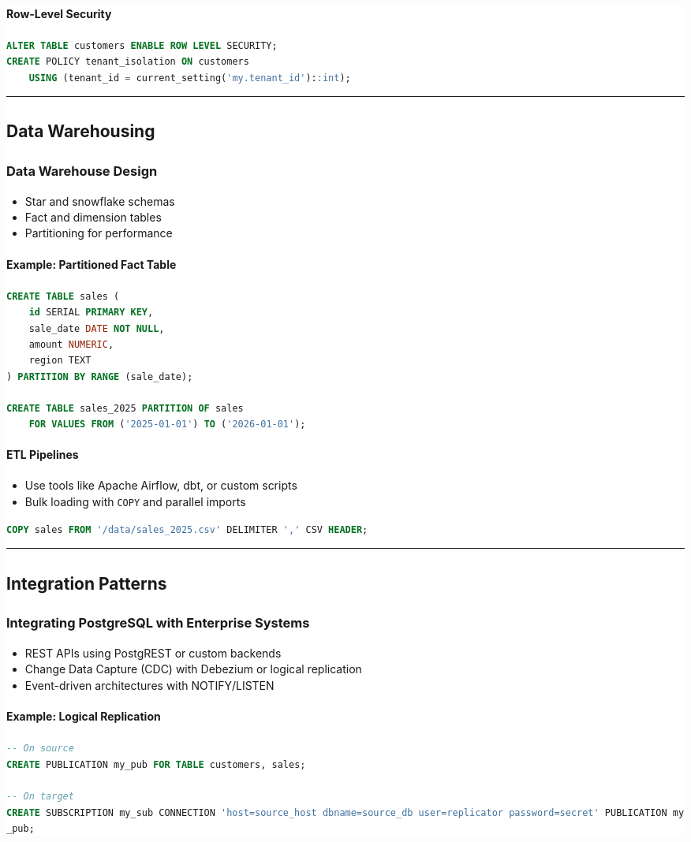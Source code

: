 #### Row-Level Security
```sql
ALTER TABLE customers ENABLE ROW LEVEL SECURITY;
CREATE POLICY tenant_isolation ON customers
    USING (tenant_id = current_setting('my.tenant_id')::int);
```

---

## Data Warehousing

### Data Warehouse Design
- Star and snowflake schemas
- Fact and dimension tables
- Partitioning for performance

#### Example: Partitioned Fact Table
```sql
CREATE TABLE sales (
    id SERIAL PRIMARY KEY,
    sale_date DATE NOT NULL,
    amount NUMERIC,
    region TEXT
) PARTITION BY RANGE (sale_date);

CREATE TABLE sales_2025 PARTITION OF sales
    FOR VALUES FROM ('2025-01-01') TO ('2026-01-01');
```

#### ETL Pipelines
- Use tools like Apache Airflow, dbt, or custom scripts
- Bulk loading with `COPY` and parallel imports

```sql
COPY sales FROM '/data/sales_2025.csv' DELIMITER ',' CSV HEADER;
```

---

## Integration Patterns

### Integrating PostgreSQL with Enterprise Systems
- REST APIs using PostgREST or custom backends
- Change Data Capture (CDC) with Debezium or logical replication
- Event-driven architectures with NOTIFY/LISTEN

#### Example: Logical Replication
```sql
-- On source
CREATE PUBLICATION my_pub FOR TABLE customers, sales;

-- On target
CREATE SUBSCRIPTION my_sub CONNECTION 'host=source_host dbname=source_db user=replicator password=secret' PUBLICATION my_pub;
```

